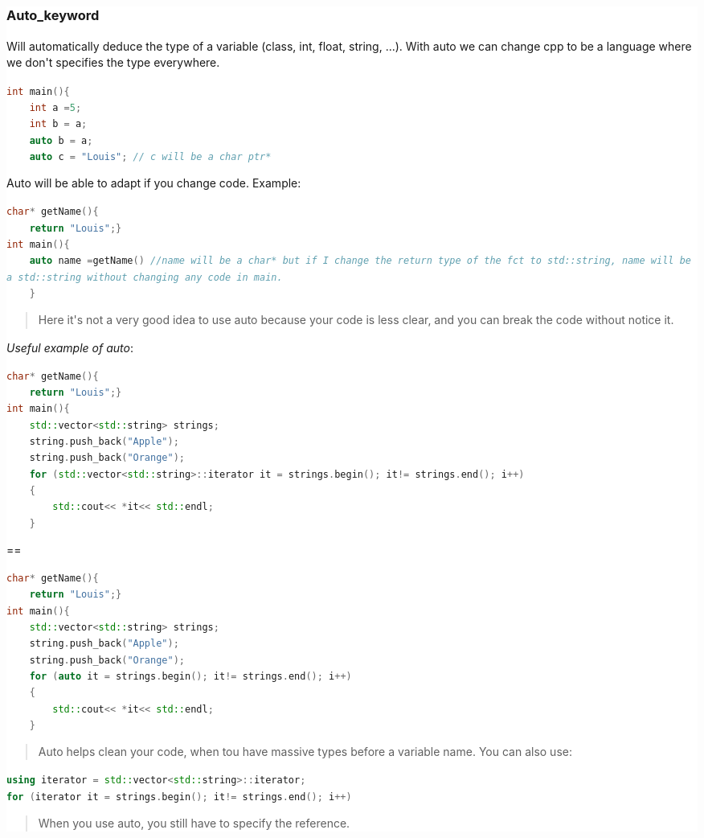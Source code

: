 ### Auto_keyword
Will automatically deduce the type of a variable (class, int, float, string, ...).
With auto we can change cpp to be a language where we don't specifies the type everywhere. 
~~~cpp
int main(){
	int a =5;
	int b = a;
	auto b = a;
	auto c = "Louis"; // c will be a char ptr*	
~~~
Auto will be able to adapt if you change code.
Example:
~~~cpp
char* getName(){
	return "Louis";}
int main(){
	auto name =getName() //name will be a char* but if I change the return type of the fct to std::string, name will be a std::string without changing any code in main. 
	}
~~~
> Here it's not a very good idea to use auto because your code is less clear, and you can break the code without notice it. 

*Useful example of auto*:
~~~cpp
char* getName(){
	return "Louis";}
int main(){
	std::vector<std::string> strings;
	string.push_back("Apple");
	string.push_back("Orange");
	for (std::vector<std::string>::iterator it = strings.begin(); it!= strings.end(); i++)
	{
		std::cout<< *it<< std::endl;
	}
~~~
==
~~~cpp
char* getName(){
	return "Louis";}
int main(){
	std::vector<std::string> strings;
	string.push_back("Apple");
	string.push_back("Orange");
	for (auto it = strings.begin(); it!= strings.end(); i++)
	{
		std::cout<< *it<< std::endl;
	}
~~~
> Auto helps clean your code, when tou have massive types before a variable name.
> You can also use:
~~~cpp
using iterator = std::vector<std::string>::iterator;
for (iterator it = strings.begin(); it!= strings.end(); i++)
~~~
>When you use auto, you still have to specify the reference.
